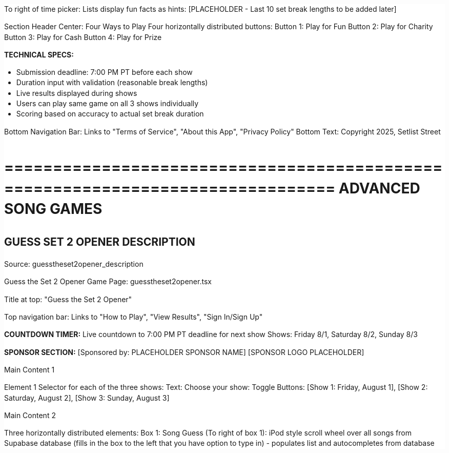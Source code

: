 To right of time picker: 
Lists display fun facts as hints:
[PLACEHOLDER - Last 10 set break lengths to be added later]

Section Header Center: Four Ways to Play
Four horizontally distributed buttons:
Button 1: Play for Fun 
Button 2: Play for Charity 
Button 3: Play for Cash
Button 4: Play for Prize

**TECHNICAL SPECS:**
- Submission deadline: 7:00 PM PT before each show
- Duration input with validation (reasonable break lengths)
- Live results displayed during shows
- Users can play same game on all 3 shows individually
- Scoring based on accuracy to actual set break duration

Bottom Navigation Bar: Links to "Terms of Service", "About this App", "Privacy Policy"
Bottom Text: Copyright 2025, Setlist Street 

===============================================================================
ADVANCED SONG GAMES
===============================================================================

## GUESS SET 2 OPENER DESCRIPTION
Source: guesstheset2opener_description

Guess the Set 2 Opener Game Page: guesstheset2opener.tsx

Title at top: "Guess the Set 2 Opener"

Top navigation bar: Links to "How to Play", "View Results", "Sign In/Sign Up"

**COUNTDOWN TIMER:**
Live countdown to 7:00 PM PT deadline for next show
Shows: Friday 8/1, Saturday 8/2, Sunday 8/3

**SPONSOR SECTION:**
[Sponsored by: PLACEHOLDER SPONSOR NAME]
[SPONSOR LOGO PLACEHOLDER]

Main Content 1

Element 1
Selector for each of the three shows: 
Text: Choose your show:
Toggle Buttons: [Show 1: Friday, August 1], [Show 2: Saturday, August 2], [Show 3: Sunday, August 3]

Main Content 2

Three horizontally distributed elements:
Box 1: Song Guess
(To right of box 1): iPod style scroll wheel over all songs from Supabase database (fills in the box to the left that you have option to type in) - populates list and autocompletes from database
